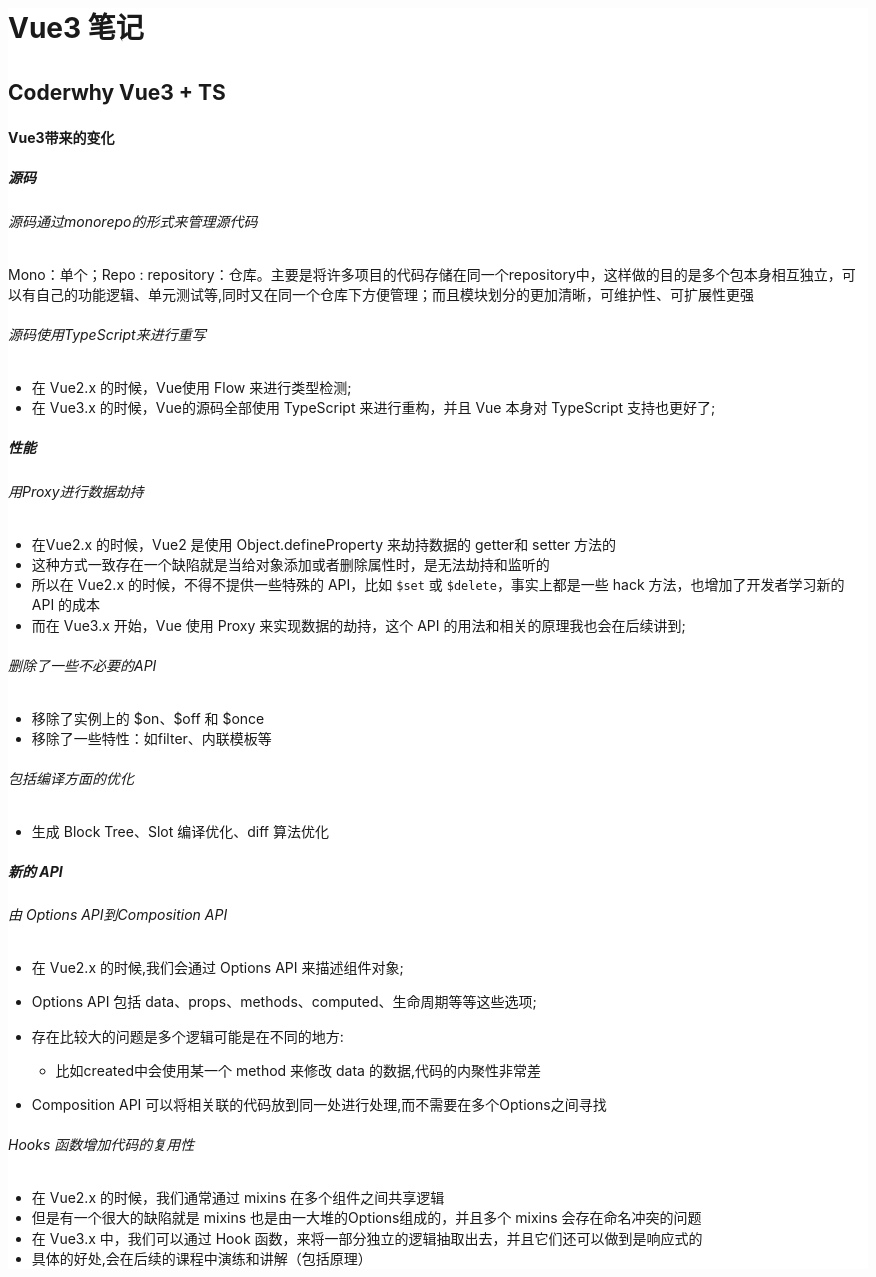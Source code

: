 # Vue3 笔记



## Coderwhy Vue3 + TS



#### Vue3带来的变化

##### 源码

###### 源码通过monorepo的形式来管理源代码

Mono：单个；Repo : repository：仓库。主要是将许多项目的代码存储在同一个repository中，这样做的目的是多个包本身相互独立，可以有自己的功能逻辑、单元测试等,同时又在同一个仓库下方便管理；而且模块划分的更加清晰，可维护性、可扩展性更强

###### 源码使用TypeScript来进行重写

- 在 Vue2.x 的时候，Vue使用 Flow 来进行类型检测;
- 在 Vue3.x 的时候，Vue的源码全部使用 TypeScript 来进行重构，并且 Vue 本身对 TypeScript 支持也更好了;

##### 性能

###### 用Proxy进行数据劫持

- 在Vue2.x 的时候，Vue2 是使用 Object.defineProperty 来劫持数据的 getter和 setter 方法的
- 这种方式一致存在一个缺陷就是当给对象添加或者删除属性时，是无法劫持和监听的
- 所以在 Vue2.x 的时候，不得不提供一些特殊的 API，比如 `$set` 或 `$delete`，事实上都是一些 hack 方法，也增加了开发者学习新的 API 的成本
- 而在 Vue3.x 开始，Vue 使用 Proxy 来实现数据的劫持，这个 API 的用法和相关的原理我也会在后续讲到;

###### 删除了一些不必要的API

- 移除了实例上的 \$on、\$off 和 \$once
- 移除了一些特性：如filter、内联模板等

###### 包括编译方面的优化

- 生成 Block Tree、Slot 编译优化、diff 算法优化

##### 新的 API

###### 由 Options API到Composition API

- 在 Vue2.x 的时候,我们会通过 Options API 来描述组件对象;

- Options API 包括 data、props、methods、computed、生命周期等等这些选项;

- 存在比较大的问题是多个逻辑可能是在不同的地方:
  - 比如created中会使用某一个 method 来修改 data 的数据,代码的内聚性非常差

- Composition API 可以将相关联的代码放到同一处进行处理,而不需要在多个Options之间寻找

###### Hooks 函数增加代码的复用性

- 在 Vue2.x 的时候，我们通常通过 mixins 在多个组件之间共享逻辑
- 但是有一个很大的缺陷就是 mixins 也是由一大堆的Options组成的，并且多个 mixins 会存在命名冲突的问题
- 在 Vue3.x 中，我们可以通过 Hook 函数，来将一部分独立的逻辑抽取出去，并且它们还可以做到是响应式的
- 具体的好处,会在后续的课程中演练和讲解（包括原理）
